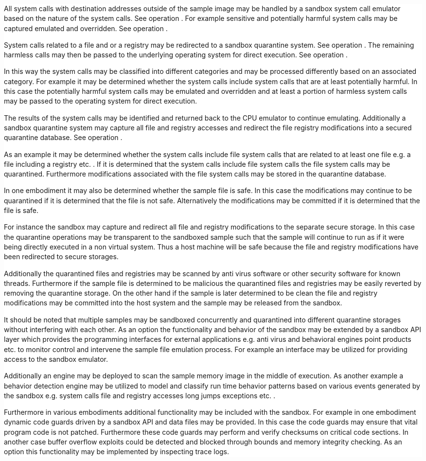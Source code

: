 All system calls with destination addresses outside of the sample image may be handled by a sandbox system call emulator based on the nature of the system calls. See operation . For example sensitive and potentially harmful system calls may be captured emulated and overridden. See operation .

System calls related to a file and or a registry may be redirected to a sandbox quarantine system. See operation . The remaining harmless calls may then be passed to the underlying operating system for direct execution. See operation .

In this way the system calls may be classified into different categories and may be processed differently based on an associated category. For example it may be determined whether the system calls include system calls that are at least potentially harmful. In this case the potentially harmful system calls may be emulated and overridden and at least a portion of harmless system calls may be passed to the operating system for direct execution.

The results of the system calls may be identified and returned back to the CPU emulator to continue emulating. Additionally a sandbox quarantine system may capture all file and registry accesses and redirect the file registry modifications into a secured quarantine database. See operation .

As an example it may be determined whether the system calls include file system calls that are related to at least one file e.g. a file including a registry etc. . If it is determined that the system calls include file system calls the file system calls may be quarantined. Furthermore modifications associated with the file system calls may be stored in the quarantine database.

In one embodiment it may also be determined whether the sample file is safe. In this case the modifications may continue to be quarantined if it is determined that the file is not safe. Alternatively the modifications may be committed if it is determined that the file is safe.

For instance the sandbox may capture and redirect all file and registry modifications to the separate secure storage. In this case the quarantine operations may be transparent to the sandboxed sample such that the sample will continue to run as if it were being directly executed in a non virtual system. Thus a host machine will be safe because the file and registry modifications have been redirected to secure storages.

Additionally the quarantined files and registries may be scanned by anti virus software or other security software for known threads. Furthermore if the sample file is determined to be malicious the quarantined files and registries may be easily reverted by removing the quarantine storage. On the other hand if the sample is later determined to be clean the file and registry modifications may be committed into the host system and the sample may be released from the sandbox.

It should be noted that multiple samples may be sandboxed concurrently and quarantined into different quarantine storages without interfering with each other. As an option the functionality and behavior of the sandbox may be extended by a sandbox API layer which provides the programming interfaces for external applications e.g. anti virus and behavioral engines point products etc. to monitor control and intervene the sample file emulation process. For example an interface may be utilized for providing access to the sandbox emulator.

Additionally an engine may be deployed to scan the sample memory image in the middle of execution. As another example a behavior detection engine may be utilized to model and classify run time behavior patterns based on various events generated by the sandbox e.g. system calls file and registry accesses long jumps exceptions etc. .

Furthermore in various embodiments additional functionality may be included with the sandbox. For example in one embodiment dynamic code guards driven by a sandbox API and data files may be provided. In this case the code guards may ensure that vital program code is not patched. Furthermore these code guards may perform and verify checksums on critical code sections. In another case buffer overflow exploits could be detected and blocked through bounds and memory integrity checking. As an option this functionality may be implemented by inspecting trace logs.
